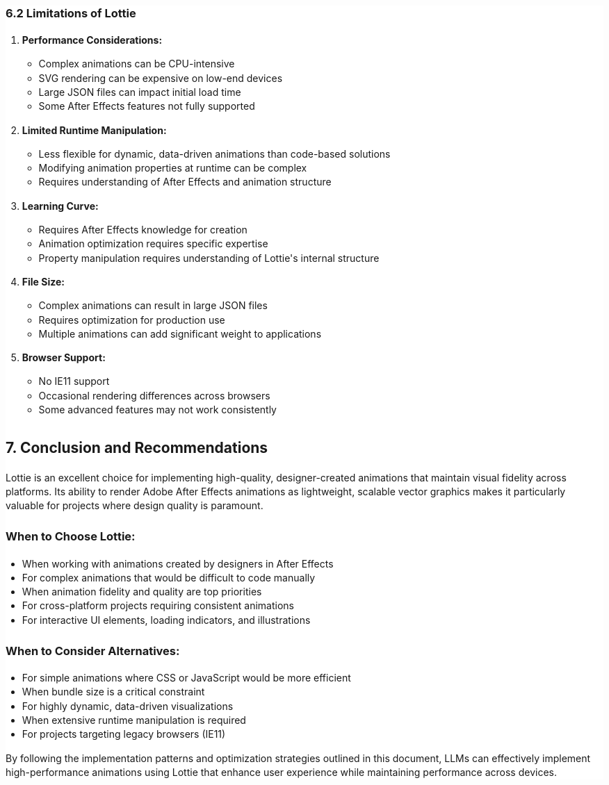 ### 6.2 Limitations of Lottie

1. **Performance Considerations:**
   - Complex animations can be CPU-intensive
   - SVG rendering can be expensive on low-end devices
   - Large JSON files can impact initial load time
   - Some After Effects features not fully supported

2. **Limited Runtime Manipulation:**
   - Less flexible for dynamic, data-driven animations than code-based solutions
   - Modifying animation properties at runtime can be complex
   - Requires understanding of After Effects and animation structure

3. **Learning Curve:**
   - Requires After Effects knowledge for creation
   - Animation optimization requires specific expertise
   - Property manipulation requires understanding of Lottie's internal structure

4. **File Size:**
   - Complex animations can result in large JSON files
   - Requires optimization for production use
   - Multiple animations can add significant weight to applications

5. **Browser Support:**
   - No IE11 support
   - Occasional rendering differences across browsers
   - Some advanced features may not work consistently

## 7. Conclusion and Recommendations

Lottie is an excellent choice for implementing high-quality, designer-created animations that maintain visual fidelity across platforms. Its ability to render Adobe After Effects animations as lightweight, scalable vector graphics makes it particularly valuable for projects where design quality is paramount.

### When to Choose Lottie:

- When working with animations created by designers in After Effects
- For complex animations that would be difficult to code manually
- When animation fidelity and quality are top priorities
- For cross-platform projects requiring consistent animations
- For interactive UI elements, loading indicators, and illustrations

### When to Consider Alternatives:

- For simple animations where CSS or JavaScript would be more efficient
- When bundle size is a critical constraint
- For highly dynamic, data-driven visualizations
- When extensive runtime manipulation is required
- For projects targeting legacy browsers (IE11)

By following the implementation patterns and optimization strategies outlined in this document, LLMs can effectively implement high-performance animations using Lottie that enhance user experience while maintaining performance across devices.
